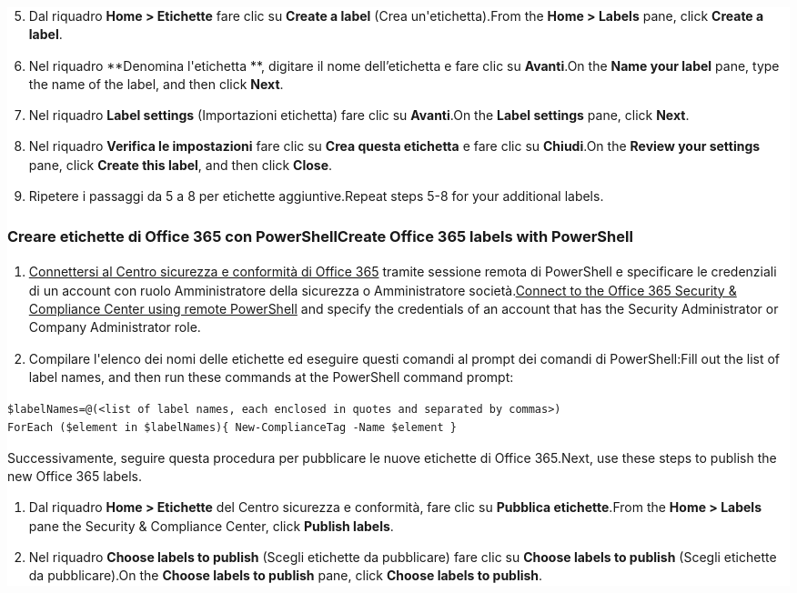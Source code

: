 5. <span data-ttu-id="76b45-140">Dal riquadro **Home > Etichette** fare clic su **Create a label** (Crea un'etichetta).</span><span class="sxs-lookup"><span data-stu-id="76b45-140">From the **Home > Labels** pane, click **Create a label**.</span></span>
    
6. <span data-ttu-id="76b45-141">Nel riquadro **Denomina l'etichetta **, digitare il nome dell’etichetta e fare clic su **Avanti**.</span><span class="sxs-lookup"><span data-stu-id="76b45-141">On the **Name your label** pane, type the name of the label, and then click **Next**.</span></span>
    
7. <span data-ttu-id="76b45-142">Nel riquadro **Label settings** (Importazioni etichetta) fare clic su **Avanti**.</span><span class="sxs-lookup"><span data-stu-id="76b45-142">On the **Label settings** pane, click **Next**.</span></span>
    
8. <span data-ttu-id="76b45-143">Nel riquadro **Verifica le impostazioni** fare clic su **Crea questa etichetta** e fare clic su **Chiudi**.</span><span class="sxs-lookup"><span data-stu-id="76b45-143">On the **Review your settings** pane, click **Create this label**, and then click **Close**.</span></span>
    
9. <span data-ttu-id="76b45-144">Ripetere i passaggi da 5 a 8 per etichette aggiuntive.</span><span class="sxs-lookup"><span data-stu-id="76b45-144">Repeat steps 5-8 for your additional labels.</span></span>
    
### <a name="create-office-365-labels-with-powershell"></a><span data-ttu-id="76b45-145">Creare etichette di Office 365 con PowerShell</span><span class="sxs-lookup"><span data-stu-id="76b45-145">Create Office 365 labels with PowerShell</span></span>

1. <span data-ttu-id="76b45-146">[Connettersi al Centro sicurezza e conformità di Office 365](http://go.microsoft.com/fwlink/?LinkID=799771&amp;clcid=0x409) tramite sessione remota di PowerShell e specificare le credenziali di un account con ruolo Amministratore della sicurezza o Amministratore società.</span><span class="sxs-lookup"><span data-stu-id="76b45-146">[Connect to the Office 365 Security &amp; Compliance Center using remote PowerShell](http://go.microsoft.com/fwlink/?LinkID=799771&amp;clcid=0x409) and specify the credentials of an account that has the Security Administrator or Company Administrator role.</span></span>
    
2. <span data-ttu-id="76b45-147">Compilare l'elenco dei nomi delle etichette ed eseguire questi comandi al prompt dei comandi di PowerShell:</span><span class="sxs-lookup"><span data-stu-id="76b45-147">Fill out the list of label names, and then run these commands at the PowerShell command prompt:</span></span>
    
  ```
  $labelNames=@(<list of label names, each enclosed in quotes and separated by commas>)
ForEach ($element in $labelNames){ New-ComplianceTag -Name $element }
  ```

<span data-ttu-id="76b45-148">Successivamente, seguire questa procedura per pubblicare le nuove etichette di Office 365.</span><span class="sxs-lookup"><span data-stu-id="76b45-148">Next, use these steps to publish the new Office 365 labels.</span></span>
  
1. <span data-ttu-id="76b45-149">Dal riquadro **Home > Etichette** del Centro sicurezza e conformità, fare clic su **Pubblica etichette**.</span><span class="sxs-lookup"><span data-stu-id="76b45-149">From the **Home > Labels** pane the Security &amp; Compliance Center, click **Publish labels**.</span></span>
    
2. <span data-ttu-id="76b45-150">Nel riquadro **Choose labels to publish** (Scegli etichette da pubblicare) fare clic su **Choose labels to publish** (Scegli etichette da pubblicare).</span><span class="sxs-lookup"><span data-stu-id="76b45-150">On the **Choose labels to publish** pane, click **Choose labels to publish**.</span></span>
    